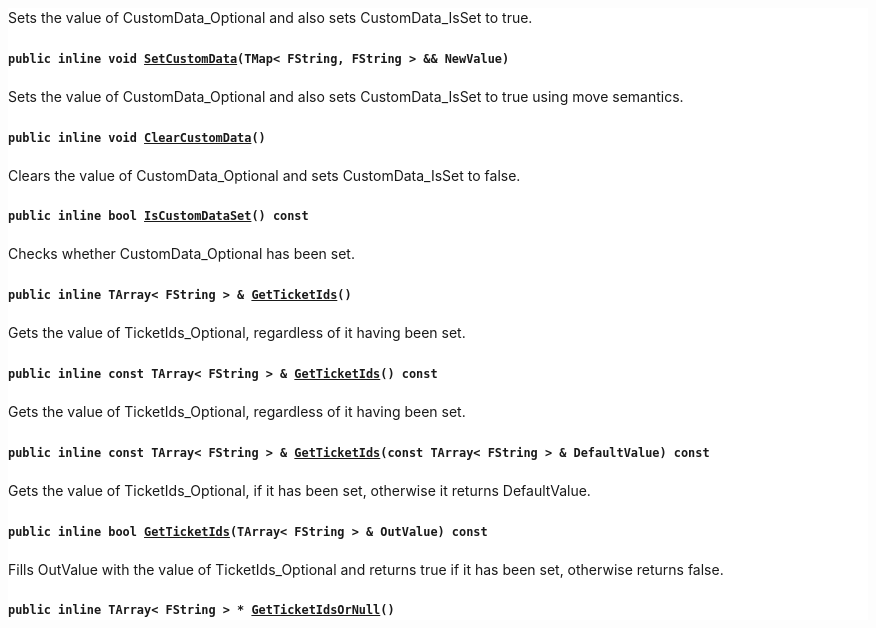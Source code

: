 Sets the value of CustomData_Optional and also sets CustomData_IsSet to true.

#### `public inline void `[`SetCustomData`](#structFRHAPI__MatchInfo_1a78df7b03b198462961629d850db3815f)`(TMap< FString, FString > && NewValue)` <a id="structFRHAPI__MatchInfo_1a78df7b03b198462961629d850db3815f"></a>

Sets the value of CustomData_Optional and also sets CustomData_IsSet to true using move semantics.

#### `public inline void `[`ClearCustomData`](#structFRHAPI__MatchInfo_1a7272b7c7f05e68f044146691c6a444b7)`()` <a id="structFRHAPI__MatchInfo_1a7272b7c7f05e68f044146691c6a444b7"></a>

Clears the value of CustomData_Optional and sets CustomData_IsSet to false.

#### `public inline bool `[`IsCustomDataSet`](#structFRHAPI__MatchInfo_1ade4a70e16a0b991442c814a202db7c37)`() const` <a id="structFRHAPI__MatchInfo_1ade4a70e16a0b991442c814a202db7c37"></a>

Checks whether CustomData_Optional has been set.

#### `public inline TArray< FString > & `[`GetTicketIds`](#structFRHAPI__MatchInfo_1a945fb0e88ccdac866596b1f735ede2a8)`()` <a id="structFRHAPI__MatchInfo_1a945fb0e88ccdac866596b1f735ede2a8"></a>

Gets the value of TicketIds_Optional, regardless of it having been set.

#### `public inline const TArray< FString > & `[`GetTicketIds`](#structFRHAPI__MatchInfo_1a84f6c092947650aade894ae5ab8016d3)`() const` <a id="structFRHAPI__MatchInfo_1a84f6c092947650aade894ae5ab8016d3"></a>

Gets the value of TicketIds_Optional, regardless of it having been set.

#### `public inline const TArray< FString > & `[`GetTicketIds`](#structFRHAPI__MatchInfo_1af9a7c2031dd7a1a894443bbc17aad8b6)`(const TArray< FString > & DefaultValue) const` <a id="structFRHAPI__MatchInfo_1af9a7c2031dd7a1a894443bbc17aad8b6"></a>

Gets the value of TicketIds_Optional, if it has been set, otherwise it returns DefaultValue.

#### `public inline bool `[`GetTicketIds`](#structFRHAPI__MatchInfo_1aa25cb0d6646abad91133a83b1ea782e0)`(TArray< FString > & OutValue) const` <a id="structFRHAPI__MatchInfo_1aa25cb0d6646abad91133a83b1ea782e0"></a>

Fills OutValue with the value of TicketIds_Optional and returns true if it has been set, otherwise returns false.

#### `public inline TArray< FString > * `[`GetTicketIdsOrNull`](#structFRHAPI__MatchInfo_1a922da831208ec94a6c9eef14d085f168)`()` <a id="structFRHAPI__MatchInfo_1a922da831208ec94a6c9eef14d085f168"></a>
